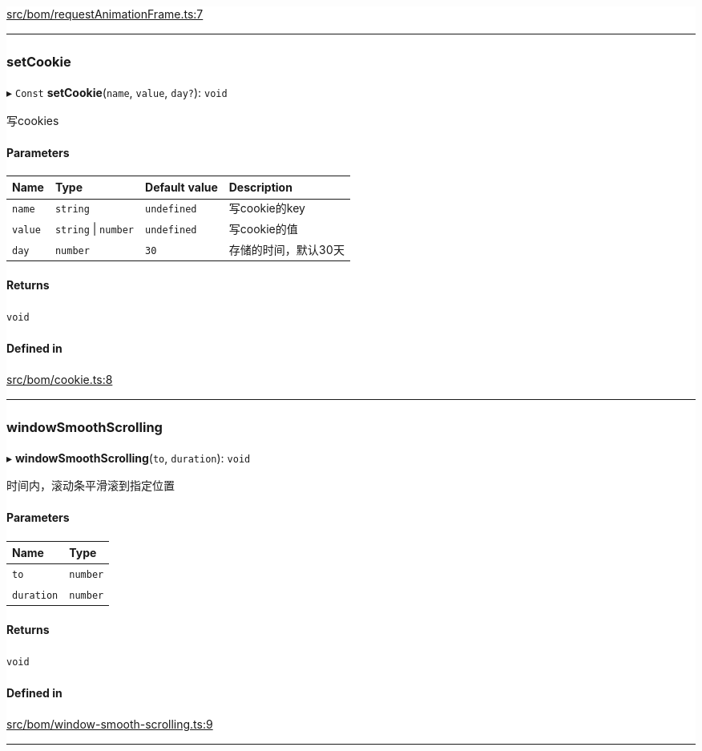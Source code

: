[src/bom/requestAnimationFrame.ts:7](https://github.com/planjs/utils/blob/784afab/src/bom/requestAnimationFrame.ts#L7)

___

### setCookie

▸ `Const` **setCookie**(`name`, `value`, `day?`): `void`

写cookies

#### Parameters

| Name | Type | Default value | Description |
| :------ | :------ | :------ | :------ |
| `name` | `string` | `undefined` | 写cookie的key |
| `value` | `string` \| `number` | `undefined` | 写cookie的值 |
| `day` | `number` | `30` | 存储的时间，默认30天 |

#### Returns

`void`

#### Defined in

[src/bom/cookie.ts:8](https://github.com/planjs/utils/blob/784afab/src/bom/cookie.ts#L8)

___

### windowSmoothScrolling

▸ **windowSmoothScrolling**(`to`, `duration`): `void`

时间内，滚动条平滑滚到指定位置

#### Parameters

| Name | Type |
| :------ | :------ |
| `to` | `number` |
| `duration` | `number` |

#### Returns

`void`

#### Defined in

[src/bom/window-smooth-scrolling.ts:9](https://github.com/planjs/utils/blob/784afab/src/bom/window-smooth-scrolling.ts#L9)

___
